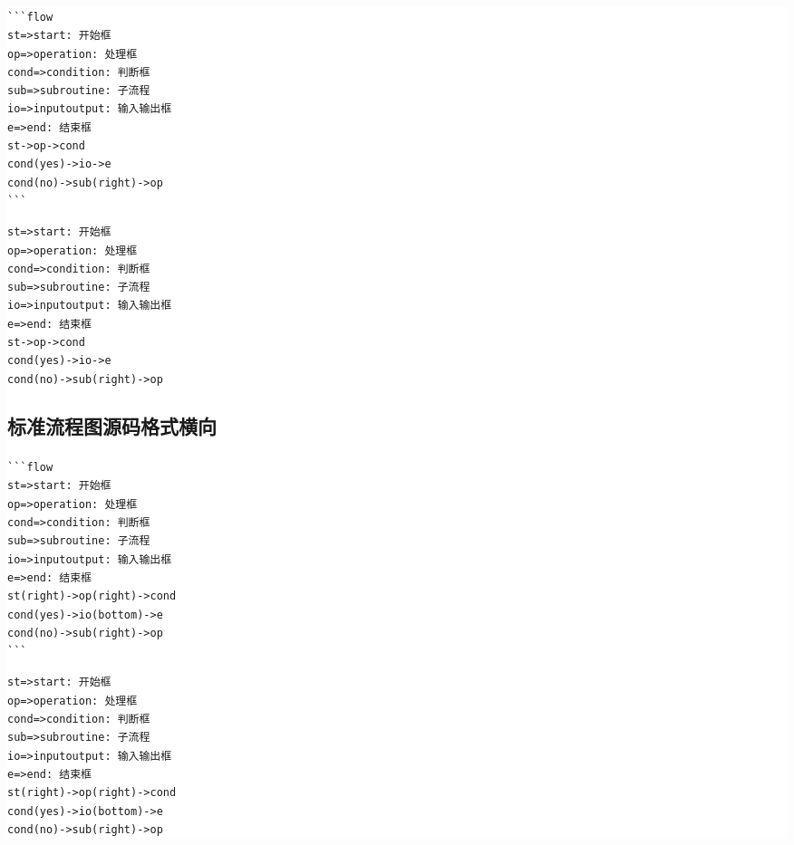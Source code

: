```markdown
​```flow
st=>start: 开始框
op=>operation: 处理框
cond=>condition: 判断框
sub=>subroutine: 子流程
io=>inputoutput: 输入输出框
e=>end: 结束框
st->op->cond
cond(yes)->io->e
cond(no)->sub(right)->op
​```
```

```flow
st=>start: 开始框
op=>operation: 处理框
cond=>condition: 判断框
sub=>subroutine: 子流程
io=>inputoutput: 输入输出框
e=>end: 结束框
st->op->cond
cond(yes)->io->e
cond(no)->sub(right)->op
```

## 标准流程图源码格式横向

```markdown
​```flow
st=>start: 开始框
op=>operation: 处理框
cond=>condition: 判断框
sub=>subroutine: 子流程
io=>inputoutput: 输入输出框
e=>end: 结束框
st(right)->op(right)->cond
cond(yes)->io(bottom)->e
cond(no)->sub(right)->op
​```
```

```flow
st=>start: 开始框
op=>operation: 处理框
cond=>condition: 判断框
sub=>subroutine: 子流程
io=>inputoutput: 输入输出框
e=>end: 结束框
st(right)->op(right)->cond
cond(yes)->io(bottom)->e
cond(no)->sub(right)->op
```
